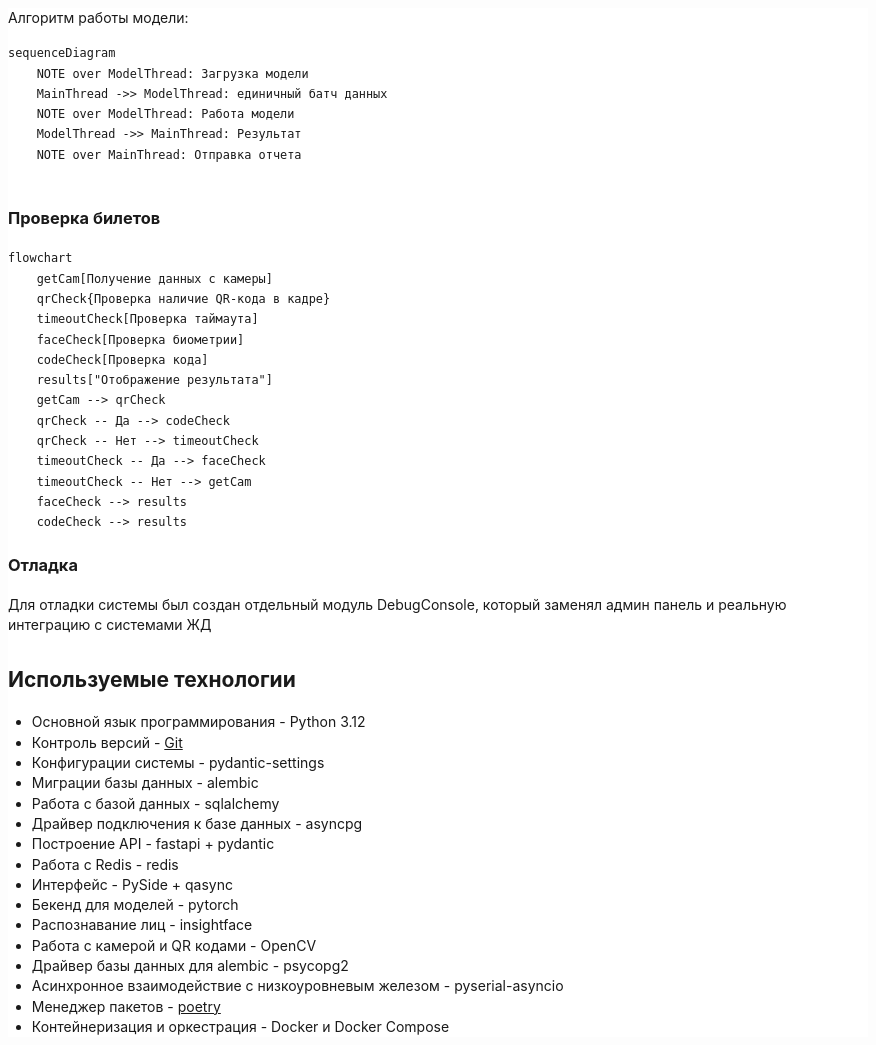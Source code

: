 Алгоритм работы модели:
```mermaid
sequenceDiagram
    NOTE over ModelThread: Загрузка модели
    MainThread ->> ModelThread: единичный батч данных
    NOTE over ModelThread: Работа модели
    ModelThread ->> MainThread: Результат
    NOTE over MainThread: Отправка отчета 
  
```

### Проверка билетов

```mermaid
flowchart
    getCam[Получение данных с камеры]
    qrCheck{Проверка наличие QR-кода в кадре}
    timeoutCheck[Проверка таймаута]
    faceCheck[Проверка биометрии]
    codeCheck[Проверка кода]
    results["Отображение результата"]
    getCam --> qrCheck
    qrCheck -- Да --> codeCheck
    qrCheck -- Нет --> timeoutCheck
    timeoutCheck -- Да --> faceCheck
    timeoutCheck -- Нет --> getCam
    faceCheck --> results
    codeCheck --> results
```

### Отладка 
Для отладки системы был создан отдельный модуль DebugConsole, который 
заменял админ панель и реальную интеграцию с системами ЖД

## Используемые технологии

- Основной язык программирования - Python 3.12
- Контроль версий - [Git](https://git-scm.com/)
- Конфигурации системы - pydantic-settings
- Миграции базы данных - alembic
- Работа с базой данных - sqlalchemy
- Драйвер подключения к базе данных - asyncpg
- Построение API - fastapi + pydantic
- Работа с Redis - redis
- Интерфейс - PySide + qasync
- Бекенд для моделей - pytorch
- Распознавание лиц - insightface
- Работа с камерой и QR кодами - OpenCV
- Драйвер базы данных для alembic - psycopg2  
- Асинхронное взаимодействие с низкоуровневым железом - pyserial-asyncio
- Менеджер пакетов - [poetry](https://python-poetry.org/)
- Контейнеризация и оркестрация - Docker и Docker Compose
